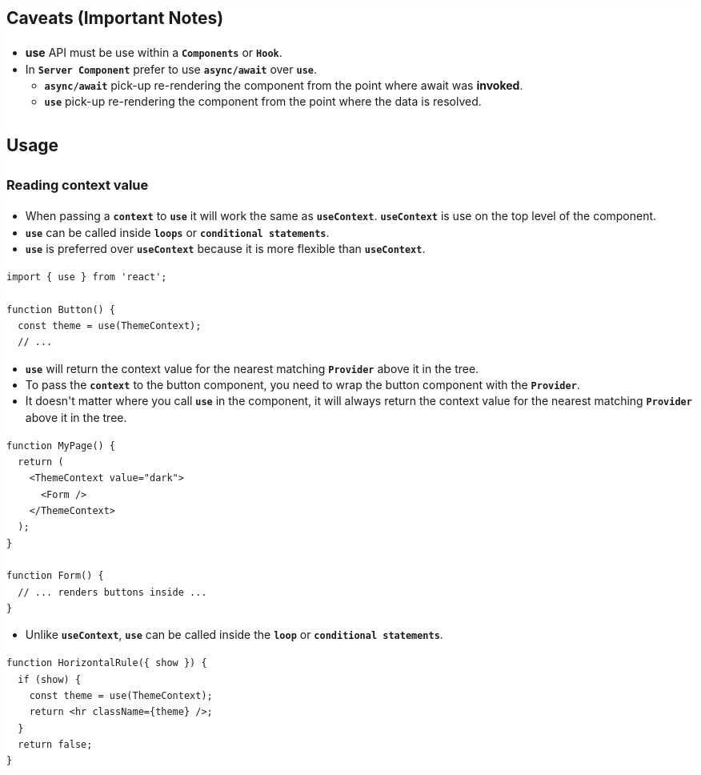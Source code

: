 ## Caveats (Important Notes)

- **use** API must be use within a **`Components`** or **`Hook`**.
- In **`Server Component`** prefer to use **`async/await`** over **`use`**.
  - **`async/await`** pick-up re-rendering the component from the point where await was **invoked**.
  - **`use`** pick-up re-rendering the component from the point where the data is resolved.

## Usage

### Reading context value

- When passing a **`context`** to **`use`** it will work the same as **`useContext`**. **`useContext`** is use on the top level of the component.
- **`use`** can be called inside **`loops`** or **`conditional statements`**.
- **`use`** is preferred over **`useContext`** because it is more flexible than **`useContext`**.

```tsx
import { use } from 'react';

function Button() {
  const theme = use(ThemeContext);
  // ...

```

- **`use`** will return the context value for the nearest matching **`Provider`** above it in the tree.
- To pass the **`context`** to the button component, you need to wrap the button component with the **`Provider`**.
- It doesn't matter where you call **`use`** in the component, it will always return the context value for the nearest matching **`Provider`** above it in the tree.

```tsx
function MyPage() {
  return (
    <ThemeContext value="dark">
      <Form />
    </ThemeContext>
  );
}

function Form() {
  // ... renders buttons inside ...
}
```

- Unlike **`useContext`**, **`use`** can be called inside the **`loop`** or **`conditional statements`**.

```tsx
function HorizontalRule({ show }) {
  if (show) {
    const theme = use(ThemeContext);
    return <hr className={theme} />;
  }
  return false;
}
```
